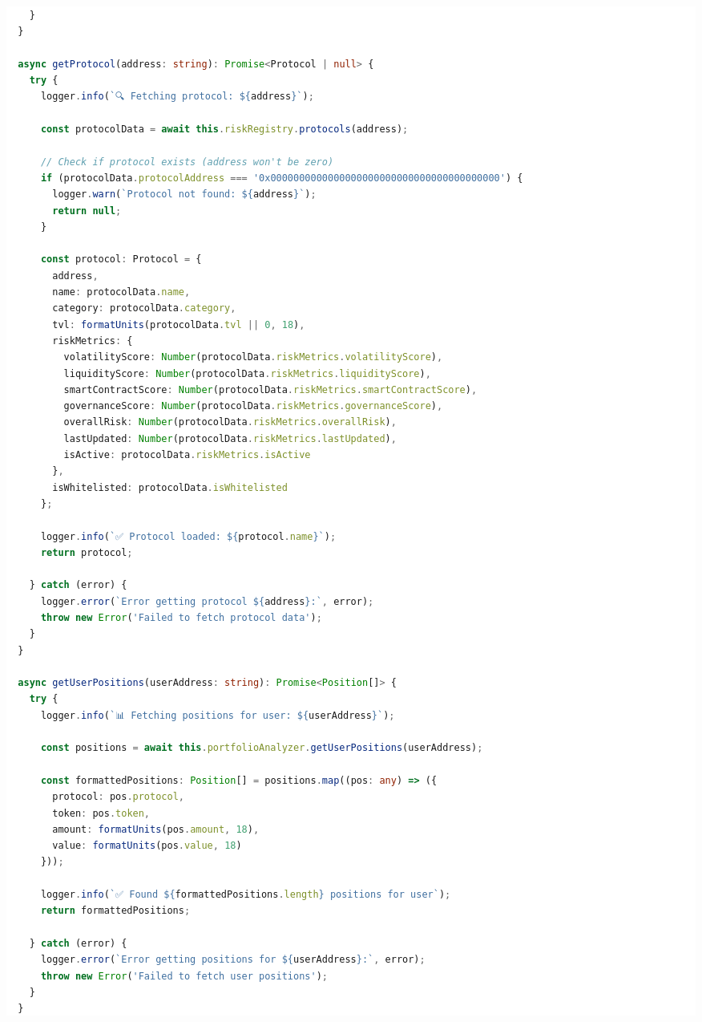 ```typescript
    }
  }

  async getProtocol(address: string): Promise<Protocol | null> {
    try {
      logger.info(`🔍 Fetching protocol: ${address}`);
      
      const protocolData = await this.riskRegistry.protocols(address);
      
      // Check if protocol exists (address won't be zero)
      if (protocolData.protocolAddress === '0x0000000000000000000000000000000000000000') {
        logger.warn(`Protocol not found: ${address}`);
        return null;
      }

      const protocol: Protocol = {
        address,
        name: protocolData.name,
        category: protocolData.category,
        tvl: formatUnits(protocolData.tvl || 0, 18),
        riskMetrics: {
          volatilityScore: Number(protocolData.riskMetrics.volatilityScore),
          liquidityScore: Number(protocolData.riskMetrics.liquidityScore),
          smartContractScore: Number(protocolData.riskMetrics.smartContractScore),
          governanceScore: Number(protocolData.riskMetrics.governanceScore),
          overallRisk: Number(protocolData.riskMetrics.overallRisk),
          lastUpdated: Number(protocolData.riskMetrics.lastUpdated),
          isActive: protocolData.riskMetrics.isActive
        },
        isWhitelisted: protocolData.isWhitelisted
      };

      logger.info(`✅ Protocol loaded: ${protocol.name}`);
      return protocol;
      
    } catch (error) {
      logger.error(`Error getting protocol ${address}:`, error);
      throw new Error('Failed to fetch protocol data');
    }
  }

  async getUserPositions(userAddress: string): Promise<Position[]> {
    try {
      logger.info(`📊 Fetching positions for user: ${userAddress}`);
      
      const positions = await this.portfolioAnalyzer.getUserPositions(userAddress);
      
      const formattedPositions: Position[] = positions.map((pos: any) => ({
        protocol: pos.protocol,
        token: pos.token,
        amount: formatUnits(pos.amount, 18),
        value: formatUnits(pos.value, 18)
      }));

      logger.info(`✅ Found ${formattedPositions.length} positions for user`);
      return formattedPositions;
      
    } catch (error) {
      logger.error(`Error getting positions for ${userAddress}:`, error);
      throw new Error('Failed to fetch user positions');
    }
  }

```
